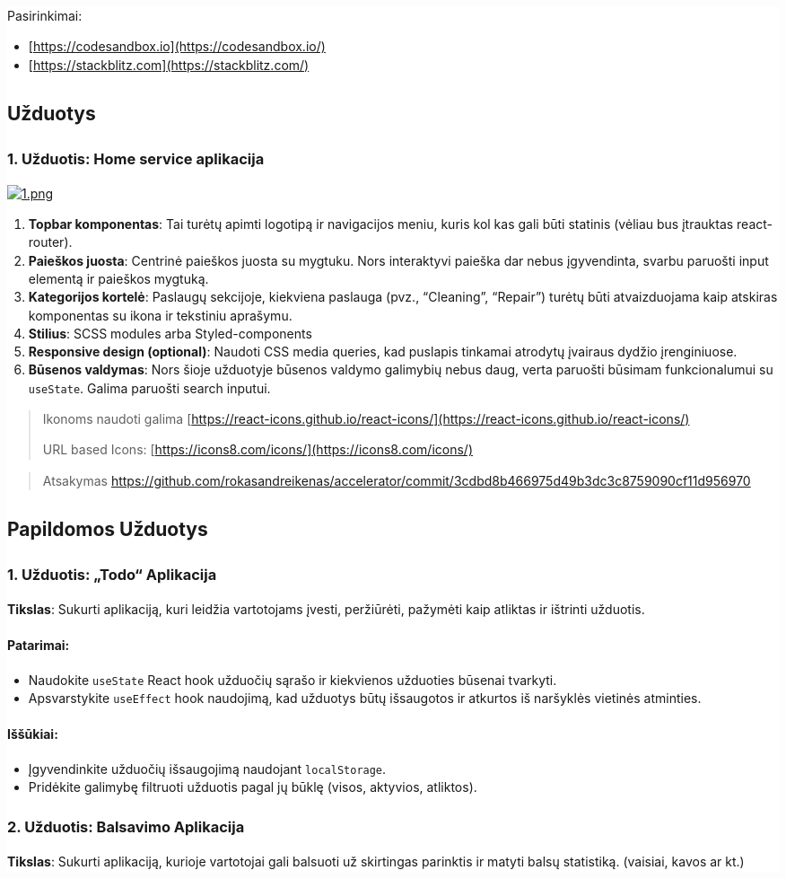 Pasirinkimai:

- [https://codesandbox.io](https://codesandbox.io/)
- [https://stackblitz.com](https://stackblitz.com/)

## Užduotys

### 1\. Užduotis: Home service aplikacija

[![1.png](https://i.postimg.cc/5yDGp4XZ/1.png)](https://postimg.cc/y3Xv8zXP)

1.  **Topbar komponentas**: Tai turėtų apimti logotipą ir navigacijos meniu, kuris kol kas gali būti statinis (vėliau bus įtrauktas react-router).
2.  **Paieškos juosta**: Centrinė paieškos juosta su mygtuku. Nors interaktyvi paieška dar nebus įgyvendinta, svarbu paruošti input elementą ir paieškos mygtuką.
3.  **Kategorijos kortelė**: Paslaugų sekcijoje, kiekviena paslauga (pvz., “Cleaning”, “Repair”) turėtų būti atvaizduojama kaip atskiras komponentas su ikona ir tekstiniu aprašymu.
4.  **Stilius**: SCSS modules arba Styled-components
5.  **Responsive design (optional)**: Naudoti CSS media queries, kad puslapis tinkamai atrodytų įvairaus dydžio įrenginiuose.
6.  **Būsenos valdymas**: Nors šioje užduotyje būsenos valdymo galimybių nebus daug, verta paruošti būsimam funkcionalumui su `useState`. Galima paruošti search inputui.

> Ikonoms naudoti galima [https://react-icons.github.io/react-icons/](https://react-icons.github.io/react-icons/)
>
> URL based Icons: [https://icons8.com/icons/](https://icons8.com/icons/)

> Atsakymas https://github.com/rokasandreikenas/accelerator/commit/3cdbd8b466975d49b3dc3c8759090cf11d956970

## Papildomos Užduotys

### 1\. Užduotis: „Todo“ Aplikacija

**Tikslas**: Sukurti aplikaciją, kuri leidžia vartotojams įvesti, peržiūrėti, pažymėti kaip atliktas ir ištrinti užduotis.

#### Patarimai:

- Naudokite `useState` React hook užduočių sąrašo ir kiekvienos užduoties būsenai tvarkyti.
- Apsvarstykite `useEffect` hook naudojimą, kad užduotys būtų išsaugotos ir atkurtos iš naršyklės vietinės atminties.

#### Iššūkiai:

- Įgyvendinkite užduočių išsaugojimą naudojant `localStorage`.
- Pridėkite galimybę filtruoti užduotis pagal jų būklę (visos, aktyvios, atliktos).

### 2\. Užduotis: Balsavimo Aplikacija

**Tikslas**: Sukurti aplikaciją, kurioje vartotojai gali balsuoti už skirtingas parinktis ir matyti balsų statistiką. (vaisiai, kavos ar kt.)
